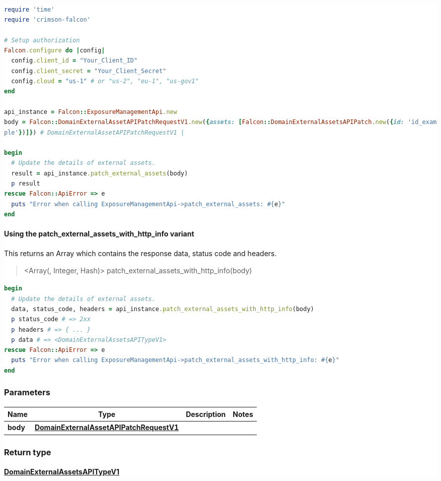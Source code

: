 ```ruby
require 'time'
require 'crimson-falcon'

# Setup authorization
Falcon.configure do |config|
  config.client_id = "Your_Client_ID"
  config.client_secret = "Your_Client_Secret"
  config.cloud = "us-1" # or "us-2", "eu-1", "us-gov1"
end

api_instance = Falcon::ExposureManagementApi.new
body = Falcon::DomainExternalAssetAPIPatchRequestV1.new({assets: [Falcon::DomainExternalAssetsAPIPatch.new({id: 'id_example'})]}) # DomainExternalAssetAPIPatchRequestV1 | 

begin
  # Update the details of external assets.
  result = api_instance.patch_external_assets(body)
  p result
rescue Falcon::ApiError => e
  puts "Error when calling ExposureManagementApi->patch_external_assets: #{e}"
end
```

#### Using the patch_external_assets_with_http_info variant

This returns an Array which contains the response data, status code and headers.

> <Array(<DomainExternalAssetsAPITypeV1>, Integer, Hash)> patch_external_assets_with_http_info(body)

```ruby
begin
  # Update the details of external assets.
  data, status_code, headers = api_instance.patch_external_assets_with_http_info(body)
  p status_code # => 2xx
  p headers # => { ... }
  p data # => <DomainExternalAssetsAPITypeV1>
rescue Falcon::ApiError => e
  puts "Error when calling ExposureManagementApi->patch_external_assets_with_http_info: #{e}"
end
```

### Parameters

| Name | Type | Description | Notes |
| ---- | ---- | ----------- | ----- |
| **body** | [**DomainExternalAssetAPIPatchRequestV1**](DomainExternalAssetAPIPatchRequestV1.md) |  |  |

### Return type

[**DomainExternalAssetsAPITypeV1**](DomainExternalAssetsAPITypeV1.md)
